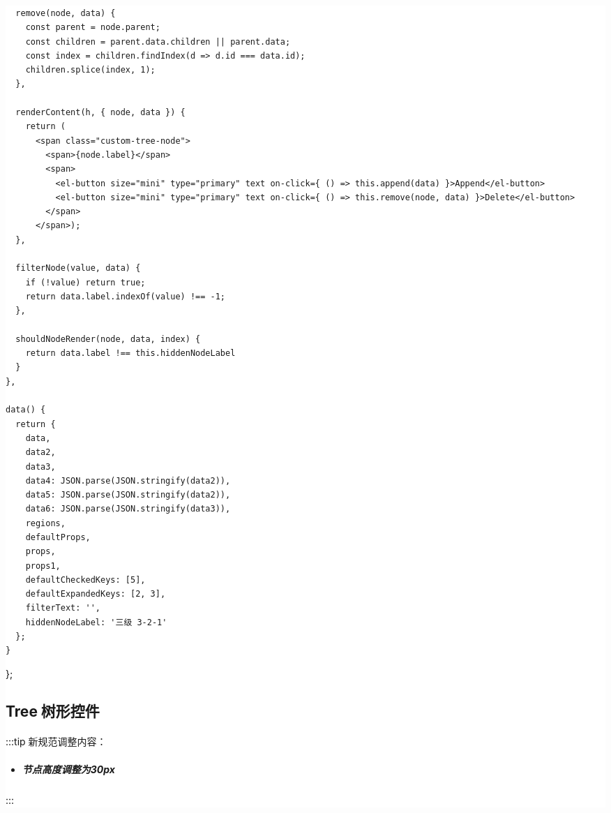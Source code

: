       remove(node, data) {
        const parent = node.parent;
        const children = parent.data.children || parent.data;
        const index = children.findIndex(d => d.id === data.id);
        children.splice(index, 1);
      },

      renderContent(h, { node, data }) {
        return (
          <span class="custom-tree-node">
            <span>{node.label}</span>
            <span>
              <el-button size="mini" type="primary" text on-click={ () => this.append(data) }>Append</el-button>
              <el-button size="mini" type="primary" text on-click={ () => this.remove(node, data) }>Delete</el-button>
            </span>
          </span>);
      },

      filterNode(value, data) {
        if (!value) return true;
        return data.label.indexOf(value) !== -1;
      },

      shouldNodeRender(node, data, index) {
        return data.label !== this.hiddenNodeLabel
      }
    },

    data() {
      return {
        data,
        data2,
        data3,
        data4: JSON.parse(JSON.stringify(data2)),
        data5: JSON.parse(JSON.stringify(data2)),
        data6: JSON.parse(JSON.stringify(data3)),
        regions,
        defaultProps,
        props,
        props1,
        defaultCheckedKeys: [5],
        defaultExpandedKeys: [2, 3],
        filterText: '',
        hiddenNodeLabel: '三级 3-2-1'
      };
    }
  };
</script>

## Tree 树形控件

:::tip 
新规范调整内容：
* ##### 节点高度调整为30px
::: 
